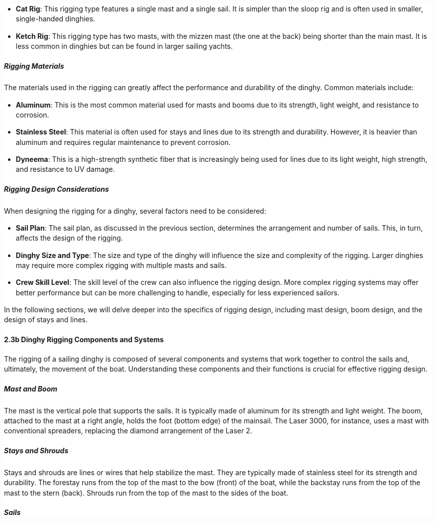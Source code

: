- **Cat Rig**: This rigging type features a single mast and a single sail. It is simpler than the sloop rig and is often used in smaller, single-handed dinghies.

- **Ketch Rig**: This rigging type has two masts, with the mizzen mast (the one at the back) being shorter than the main mast. It is less common in dinghies but can be found in larger sailing yachts.

##### Rigging Materials

The materials used in the rigging can greatly affect the performance and durability of the dinghy. Common materials include:

- **Aluminum**: This is the most common material used for masts and booms due to its strength, light weight, and resistance to corrosion.

- **Stainless Steel**: This material is often used for stays and lines due to its strength and durability. However, it is heavier than aluminum and requires regular maintenance to prevent corrosion.

- **Dyneema**: This is a high-strength synthetic fiber that is increasingly being used for lines due to its light weight, high strength, and resistance to UV damage.

##### Rigging Design Considerations

When designing the rigging for a dinghy, several factors need to be considered:

- **Sail Plan**: The sail plan, as discussed in the previous section, determines the arrangement and number of sails. This, in turn, affects the design of the rigging.

- **Dinghy Size and Type**: The size and type of the dinghy will influence the size and complexity of the rigging. Larger dinghies may require more complex rigging with multiple masts and sails.

- **Crew Skill Level**: The skill level of the crew can also influence the rigging design. More complex rigging systems may offer better performance but can be more challenging to handle, especially for less experienced sailors.

In the following sections, we will delve deeper into the specifics of rigging design, including mast design, boom design, and the design of stays and lines.

#### 2.3b Dinghy Rigging Components and Systems

The rigging of a sailing dinghy is composed of several components and systems that work together to control the sails and, ultimately, the movement of the boat. Understanding these components and their functions is crucial for effective rigging design.

##### Mast and Boom

The mast is the vertical pole that supports the sails. It is typically made of aluminum for its strength and light weight. The boom, attached to the mast at a right angle, holds the foot (bottom edge) of the mainsail. The Laser 3000, for instance, uses a mast with conventional spreaders, replacing the diamond arrangement of the Laser 2.

##### Stays and Shrouds

Stays and shrouds are lines or wires that help stabilize the mast. They are typically made of stainless steel for its strength and durability. The forestay runs from the top of the mast to the bow (front) of the boat, while the backstay runs from the top of the mast to the stern (back). Shrouds run from the top of the mast to the sides of the boat.

##### Sails
